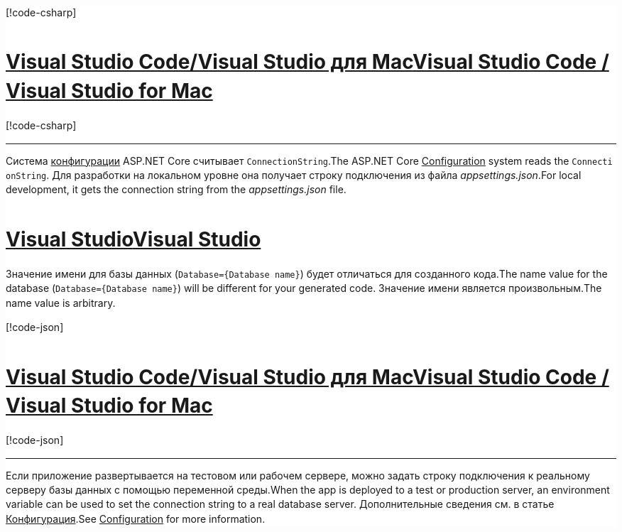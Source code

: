 [!code-csharp[](razor-pages-start/sample/RazorPagesMovie30/Startup.cs?name=snippet_ConfigureServices&highlight=15-18)]

# <a name="visual-studio-code--visual-studio-for-mac"></a>[<span data-ttu-id="14f2f-108">Visual Studio Code/Visual Studio для Mac</span><span class="sxs-lookup"><span data-stu-id="14f2f-108">Visual Studio Code / Visual Studio for Mac</span></span>](#tab/visual-studio-code+visual-studio-mac)

[!code-csharp[](razor-pages-start/sample/RazorPagesMovie30/Startup.cs?name=snippet_UseSqlite&highlight=11-12)]

---

<span data-ttu-id="14f2f-109">Система [конфигурации](xref:fundamentals/configuration/index) ASP.NET Core считывает `ConnectionString`.</span><span class="sxs-lookup"><span data-stu-id="14f2f-109">The ASP.NET Core [Configuration](xref:fundamentals/configuration/index) system reads the `ConnectionString`.</span></span> <span data-ttu-id="14f2f-110">Для разработки на локальном уровне она получает строку подключения из файла *appsettings.json*.</span><span class="sxs-lookup"><span data-stu-id="14f2f-110">For local development, it gets the connection string from the *appsettings.json* file.</span></span>

# <a name="visual-studio"></a>[<span data-ttu-id="14f2f-111">Visual Studio</span><span class="sxs-lookup"><span data-stu-id="14f2f-111">Visual Studio</span></span>](#tab/visual-studio)

<span data-ttu-id="14f2f-112">Значение имени для базы данных (`Database={Database name}`) будет отличаться для созданного кода.</span><span class="sxs-lookup"><span data-stu-id="14f2f-112">The name value for the database (`Database={Database name}`) will be different for your generated code.</span></span> <span data-ttu-id="14f2f-113">Значение имени является произвольным.</span><span class="sxs-lookup"><span data-stu-id="14f2f-113">The name value is arbitrary.</span></span>

[!code-json[](razor-pages-start/sample/RazorPagesMovie30/appsettings.json?highlight=10-12)]

# <a name="visual-studio-code--visual-studio-for-mac"></a>[<span data-ttu-id="14f2f-114">Visual Studio Code/Visual Studio для Mac</span><span class="sxs-lookup"><span data-stu-id="14f2f-114">Visual Studio Code / Visual Studio for Mac</span></span>](#tab/visual-studio-code+visual-studio-mac)

[!code-json[](~/tutorials/razor-pages/razor-pages-start/sample/RazorPagesMovie/appsettings_SQLite.json?highlight=8-10)]

---

<span data-ttu-id="14f2f-115">Если приложение развертывается на тестовом или рабочем сервере, можно задать строку подключения к реальному серверу базы данных с помощью переменной среды.</span><span class="sxs-lookup"><span data-stu-id="14f2f-115">When the app is deployed to a test or production server, an environment variable can be used to set the connection string to a real database server.</span></span> <span data-ttu-id="14f2f-116">Дополнительные сведения см. в статье [Конфигурация](xref:fundamentals/configuration/index).</span><span class="sxs-lookup"><span data-stu-id="14f2f-116">See [Configuration](xref:fundamentals/configuration/index) for more information.</span></span>

